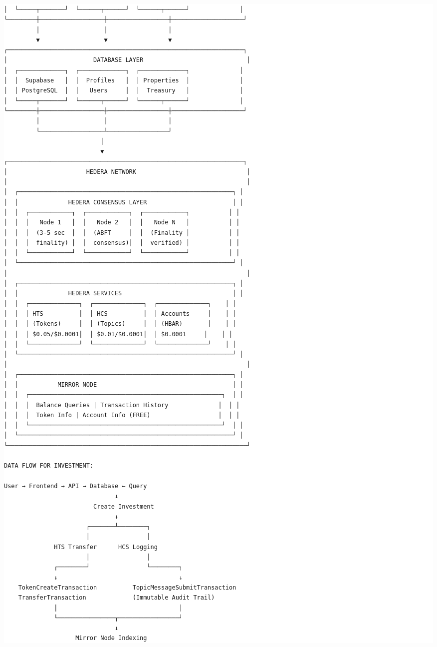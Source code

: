 ```
│  └─────┬───────┘  └──────┬──────┘  └──────┬──────┘              │
└────────┼──────────────────┼─────────────────┼────────────────────┘
         │                  │                 │
         ▼                  ▼                 ▼
┌──────────────────────────────────────────────────────────────────┐
│                        DATABASE LAYER                             │
│  ┌─────────────┐  ┌─────────────┐  ┌─────────────┐              │
│  │  Supabase   │  │  Profiles   │  │ Properties  │              │
│  │ PostgreSQL  │  │   Users     │  │  Treasury   │              │
│  └─────┬───────┘  └──────┬──────┘  └──────┬──────┘              │
└────────┼──────────────────┼─────────────────┼────────────────────┘
         │                  │                 │
         └──────────────────┴─────────────────┘
                           │
                           ▼
┌──────────────────────────────────────────────────────────────────┐
│                      HEDERA NETWORK                               │
│                                                                   │
│  ┌────────────────────────────────────────────────────────────┐ │
│  │              HEDERA CONSENSUS LAYER                        │ │
│  │  ┌────────────┐  ┌────────────┐  ┌────────────┐           │ │
│  │  │   Node 1   │  │   Node 2   │  │   Node N   │           │ │
│  │  │  (3-5 sec  │  │  (ABFT     │  │  (Finality │           │ │
│  │  │  finality) │  │  consensus)│  │  verified) │           │ │
│  │  └────────────┘  └────────────┘  └────────────┘           │ │
│  └────────────────────────────────────────────────────────────┘ │
│                                                                   │
│  ┌────────────────────────────────────────────────────────────┐ │
│  │              HEDERA SERVICES                               │ │
│  │  ┌──────────────┐  ┌──────────────┐  ┌──────────────┐    │ │
│  │  │ HTS          │  │ HCS          │  │ Accounts     │    │ │
│  │  │ (Tokens)     │  │ (Topics)     │  │ (HBAR)       │    │ │
│  │  │ $0.05/$0.0001│  │ $0.01/$0.0001│  │ $0.0001     │    │ │
│  │  └──────────────┘  └──────────────┘  └──────────────┘    │ │
│  └────────────────────────────────────────────────────────────┘ │
│                                                                   │
│  ┌────────────────────────────────────────────────────────────┐ │
│  │           MIRROR NODE                                      │ │
│  │  ┌──────────────────────────────────────────────────────┐  │ │
│  │  │  Balance Queries | Transaction History              │  │ │
│  │  │  Token Info | Account Info (FREE)                   │  │ │
│  │  └──────────────────────────────────────────────────────┘  │ │
│  └────────────────────────────────────────────────────────────┘ │
└───────────────────────────────────────────────────────────────────┘

DATA FLOW FOR INVESTMENT:

User → Frontend → API → Database ← Query
                               ↓
                         Create Investment
                               ↓
                       ┌───────┴────────┐
                       │                │
              HTS Transfer      HCS Logging
                       │                │
              ┌────────┘                └────────┐
              ↓                                  ↓
    TokenCreateTransaction          TopicMessageSubmitTransaction
    TransferTransaction             (Immutable Audit Trail)
              │                                  │
              └────────────────┬─────────────────┘
                               ↓
                    Mirror Node Indexing
```